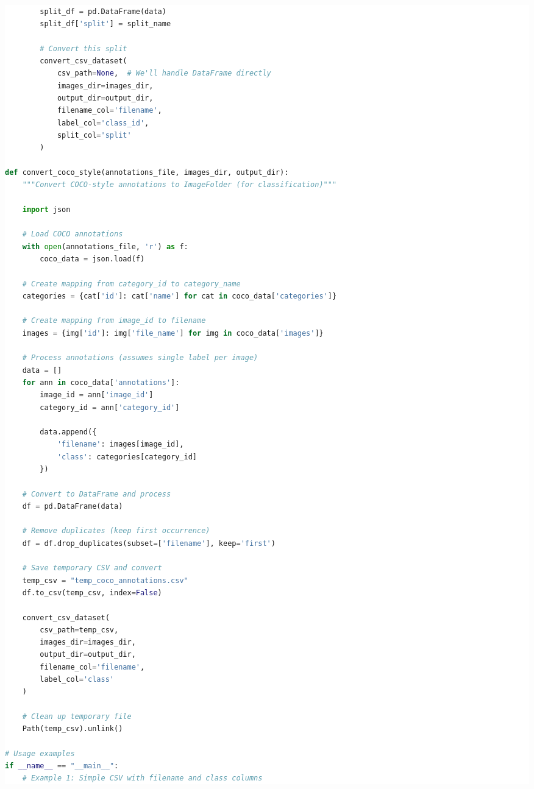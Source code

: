 ```python
        split_df = pd.DataFrame(data)
        split_df['split'] = split_name
        
        # Convert this split
        convert_csv_dataset(
            csv_path=None,  # We'll handle DataFrame directly
            images_dir=images_dir,
            output_dir=output_dir,
            filename_col='filename',
            label_col='class_id',
            split_col='split'
        )

def convert_coco_style(annotations_file, images_dir, output_dir):
    """Convert COCO-style annotations to ImageFolder (for classification)"""
    
    import json
    
    # Load COCO annotations
    with open(annotations_file, 'r') as f:
        coco_data = json.load(f)
    
    # Create mapping from category_id to category_name
    categories = {cat['id']: cat['name'] for cat in coco_data['categories']}
    
    # Create mapping from image_id to filename
    images = {img['id']: img['file_name'] for img in coco_data['images']}
    
    # Process annotations (assumes single label per image)
    data = []
    for ann in coco_data['annotations']:
        image_id = ann['image_id']
        category_id = ann['category_id']
        
        data.append({
            'filename': images[image_id],
            'class': categories[category_id]
        })
    
    # Convert to DataFrame and process
    df = pd.DataFrame(data)
    
    # Remove duplicates (keep first occurrence)
    df = df.drop_duplicates(subset=['filename'], keep='first')
    
    # Save temporary CSV and convert
    temp_csv = "temp_coco_annotations.csv"
    df.to_csv(temp_csv, index=False)
    
    convert_csv_dataset(
        csv_path=temp_csv,
        images_dir=images_dir,
        output_dir=output_dir,
        filename_col='filename',
        label_col='class'
    )
    
    # Clean up temporary file
    Path(temp_csv).unlink()

# Usage examples
if __name__ == "__main__":
    # Example 1: Simple CSV with filename and class columns
```